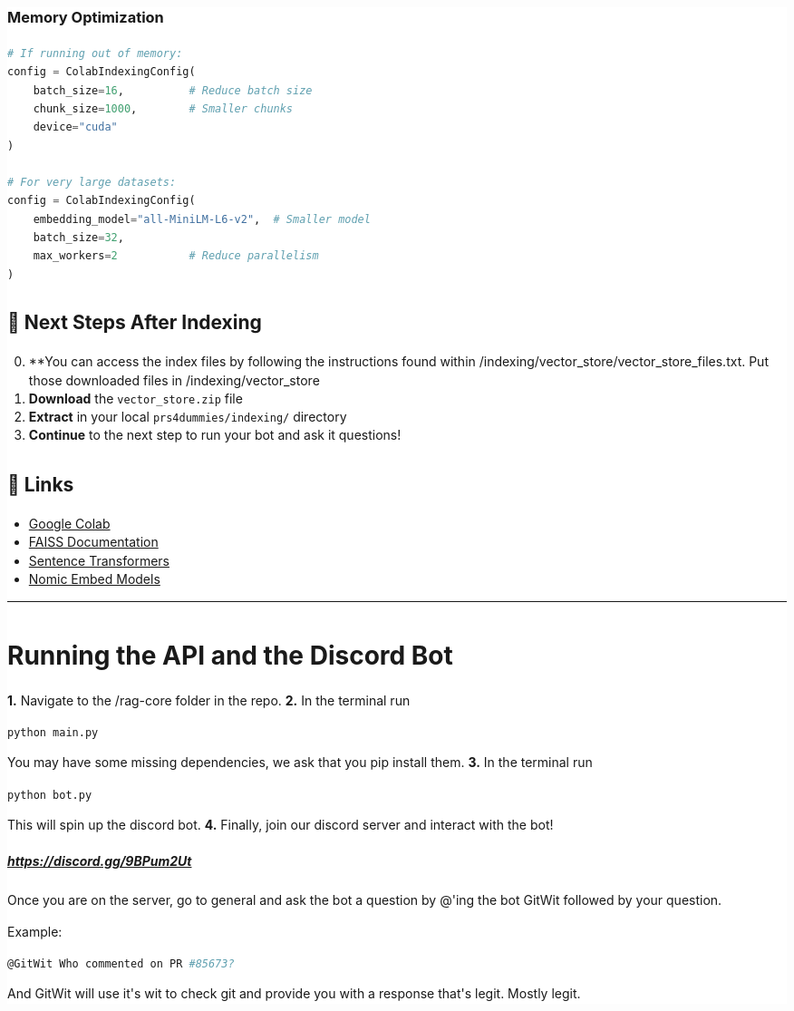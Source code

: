 ### **Memory Optimization**

```python
# If running out of memory:
config = ColabIndexingConfig(
    batch_size=16,          # Reduce batch size
    chunk_size=1000,        # Smaller chunks
    device="cuda"
)

# For very large datasets:
config = ColabIndexingConfig(
    embedding_model="all-MiniLM-L6-v2",  # Smaller model
    batch_size=32,
    max_workers=2           # Reduce parallelism
)
```

## 🎯 **Next Steps After Indexing**
0. **You can access the index files by following the instructions found within /indexing/vector_store/vector_store_files.txt. Put those downloaded files in /indexing/vector_store
1. **Download** the `vector_store.zip` file
2. **Extract** in your local `prs4dummies/indexing/` directory
3. **Continue** to the next step to run your bot and ask it questions!


## 🔗 **Links**

- [Google Colab](https://colab.research.google.com)
- [FAISS Documentation](https://faiss.ai/cpp_api/)
- [Sentence Transformers](https://www.sbert.net/)
- [Nomic Embed Models](https://huggingface.co/nomic-ai)

---

# Running the API and the Discord Bot

**1.** Navigate to the /rag-core folder in the repo.
**2.** In the terminal run 
```bash
python main.py
```
You may have some missing dependencies, we ask that you pip install them.
**3.** In the terminal run 
```bash
python bot.py
```
This will spin up the discord bot.
**4.** Finally, join our discord server and interact with the bot!
##### https://discord.gg/9BPum2Ut
Once you are on the server, go to general and ask the bot a question by @'ing the bot GitWit followed by your question.

Example:
```bash
@GitWit Who commented on PR #85673?
```

And GitWit will use it's wit to check git and provide you with a response that's legit. Mostly legit. 
